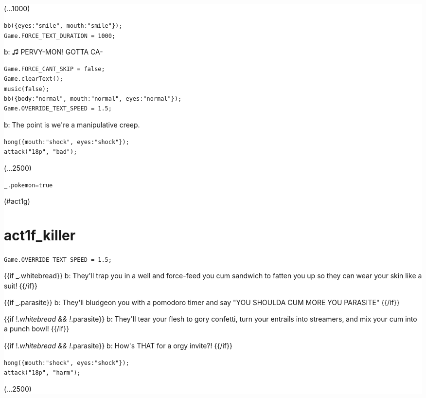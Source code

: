 (...1000)

```
bb({eyes:"smile", mouth:"smile"});
Game.FORCE_TEXT_DURATION = 1000;
```

b: ♫ PERVY-MON! GOTTA CA-

```
Game.FORCE_CANT_SKIP = false;
Game.clearText();
music(false);
bb({body:"normal", mouth:"normal", eyes:"normal"});
Game.OVERRIDE_TEXT_SPEED = 1.5;
```

b: The point is we're a manipulative creep.

```
hong({mouth:"shock", eyes:"shock"});
attack("18p", "bad");
```

(...2500)

`_.pokemon=true`

(#act1g)

# act1f_killer

`Game.OVERRIDE_TEXT_SPEED = 1.5;`

{{if _.whitebread}}
b: They'll trap you in a well and force-feed you cum sandwich to fatten you up so they can wear your skin like a suit!
{{/if}}

{{if _.parasite}}
b: They'll bludgeon you with a pomodoro timer and say "YOU SHOULDA CUM MORE YOU PARASITE"
{{/if}}

{{if !_.whitebread && !_.parasite}}
b: They'll tear your flesh to gory confetti, turn your entrails into streamers, and mix your cum into a punch bowl!
{{/if}}

{{if !_.whitebread && !_.parasite}}
b: How's THAT for a orgy invite?!
{{/if}}

```
hong({mouth:"shock", eyes:"shock"});
attack("18p", "harm");
```

(...2500)
